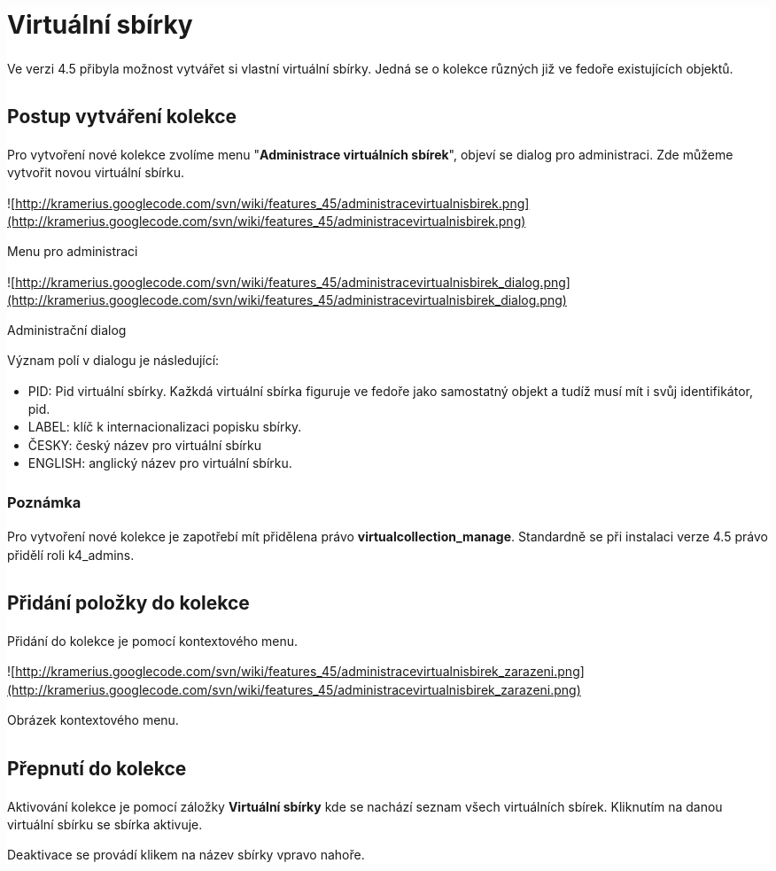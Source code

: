

# Virtuální sbírky #
Ve verzi 4.5 přibyla možnost vytvářet si vlastní virtuální sbírky. Jedná se o kolekce různých již ve fedoře existujících objektů.


## Postup vytváření kolekce ##

Pro vytvoření nové kolekce zvolíme menu "**Administrace virtuálních sbírek**", objeví se dialog pro administraci. Zde  můžeme vytvořit novou virtuální sbírku.


![http://kramerius.googlecode.com/svn/wiki/features_45/administracevirtualnisbirek.png](http://kramerius.googlecode.com/svn/wiki/features_45/administracevirtualnisbirek.png)

Menu pro administraci

![http://kramerius.googlecode.com/svn/wiki/features_45/administracevirtualnisbirek_dialog.png](http://kramerius.googlecode.com/svn/wiki/features_45/administracevirtualnisbirek_dialog.png)

Administrační dialog

Význam polí v dialogu je následující:

  * PID:  Pid virtuální sbírky. Kažkdá virtuální sbírka figuruje ve fedoře jako samostatný objekt a tudíž musí mít i svůj identifikátor, pid.
  * LABEL: klíč k internacionalizaci popisku sbírky.
  * ČESKY: český název pro virtuální sbírku
  * ENGLISH: anglický název pro virtuální sbírku.

### Poznámka ###

Pro vytvoření nové kolekce je zapotřebí mít přidělena právo **virtualcollection\_manage**.
Standardně se při instalaci verze 4.5 právo přidělí roli k4\_admins.


## Přidání položky do kolekce ##

Přidání do kolekce je pomocí kontextového menu.

![http://kramerius.googlecode.com/svn/wiki/features_45/administracevirtualnisbirek_zarazeni.png](http://kramerius.googlecode.com/svn/wiki/features_45/administracevirtualnisbirek_zarazeni.png)

Obrázek kontextového menu.



## Přepnutí do kolekce ##
Aktivování kolekce je pomocí záložky **Virtuální sbírky** kde se nachází seznam všech virtuálních sbírek.
Kliknutím na danou virtuální sbírku se sbírka aktivuje.



Deaktivace se provádí klikem na název sbírky vpravo nahoře.


